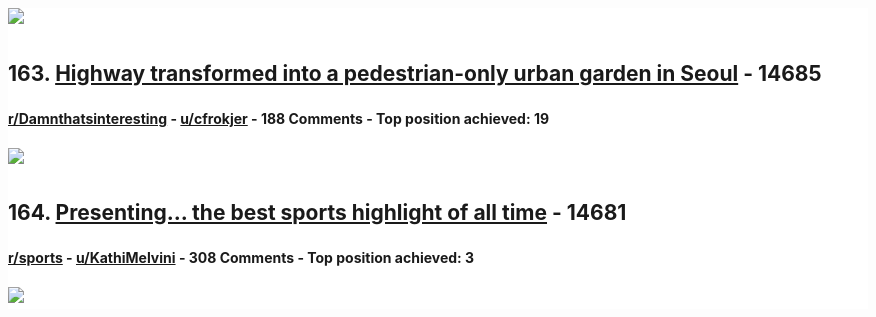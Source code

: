 <a href="https://www.theverge.com/2019/1/29/18202071/nasa-government-shutdown-recovery-backpay-contractors"><img src="https://a.thumbs.redditmedia.com/slGaI6eVP6wQokDDmZu39_IFsJhKpRKaJFsWMou8yD4.jpg"></img></a>

## 163. [Highway transformed into a pedestrian-only urban garden in Seoul](http://reddit.com/r/Damnthatsinteresting/comments/alcfbg/highway_transformed_into_a_pedestrianonly_urban/) - 14685
#### [r/Damnthatsinteresting](http://reddit.com/r/Damnthatsinteresting) - [u/cfrokjer](http://reddit.com/u/cfrokjer) - 188 Comments - Top position achieved: 19

<a href="https://i.imgur.com/q7usXBu.gif"><img src="https://b.thumbs.redditmedia.com/Tlz4snHqUdekNwmp-Rn3pvxV9zOtjfJgznLjAEQDT_c.jpg"></img></a>

## 164. [Presenting... the best sports highlight of all time](http://reddit.com/r/sports/comments/alipcj/presenting_the_best_sports_highlight_of_all_time/) - 14681
#### [r/sports](http://reddit.com/r/sports) - [u/KathiMelvini](http://reddit.com/u/KathiMelvini) - 308 Comments - Top position achieved: 3

<a href="https://i.imgur.com/WvGsCxd.gifv"><img src="https://b.thumbs.redditmedia.com/IC7jX1by0zAVjUTIbdXXbZAIU-ME787wQzjqBlEblMo.jpg"></img></a>

